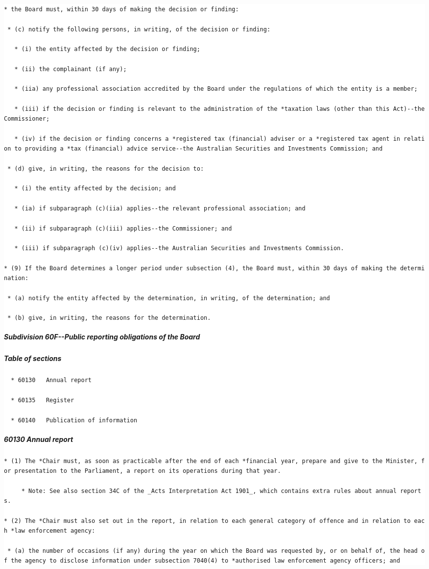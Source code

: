     * the Board must, within 30 days of making the decision or finding:

     * (c) notify the following persons, in writing, of the decision or finding:

       * (i) the entity affected by the decision or finding;

       * (ii) the complainant (if any);

       * (iia) any professional association accredited by the Board under the regulations of which the entity is a member;

       * (iii) if the decision or finding is relevant to the administration of the *taxation laws (other than this Act)--the Commissioner;

       * (iv) if the decision or finding concerns a *registered tax (financial) adviser or a *registered tax agent in relation to providing a *tax (financial) advice service--the Australian Securities and Investments Commission; and

     * (d) give, in writing, the reasons for the decision to:

       * (i) the entity affected by the decision; and

       * (ia) if subparagraph (c)(iia) applies--the relevant professional association; and

       * (ii) if subparagraph (c)(iii) applies--the Commissioner; and 

       * (iii) if subparagraph (c)(iv) applies--the Australian Securities and Investments Commission.

    * (9) If the Board determines a longer period under subsection (4), the Board must, within 30 days of making the determination:

     * (a) notify the entity affected by the determination, in writing, of the determination; and

     * (b) give, in writing, the reasons for the determination.

##### Subdivision 60F--Public reporting obligations of the Board

##### Table of sections

      * 60130	Annual report

      * 60135	Register

      * 60140	Publication of information

##### 60130  Annual report

    * (1) The *Chair must, as soon as practicable after the end of each *financial year, prepare and give to the Minister, for presentation to the Parliament, a report on its operations during that year.

         * Note: See also section 34C of the _Acts Interpretation Act 1901_, which contains extra rules about annual reports.

    * (2) The *Chair must also set out in the report, in relation to each general category of offence and in relation to each *law enforcement agency:

     * (a) the number of occasions (if any) during the year on which the Board was requested by, or on behalf of, the head of the agency to disclose information under subsection 7040(4) to *authorised law enforcement agency officers; and
